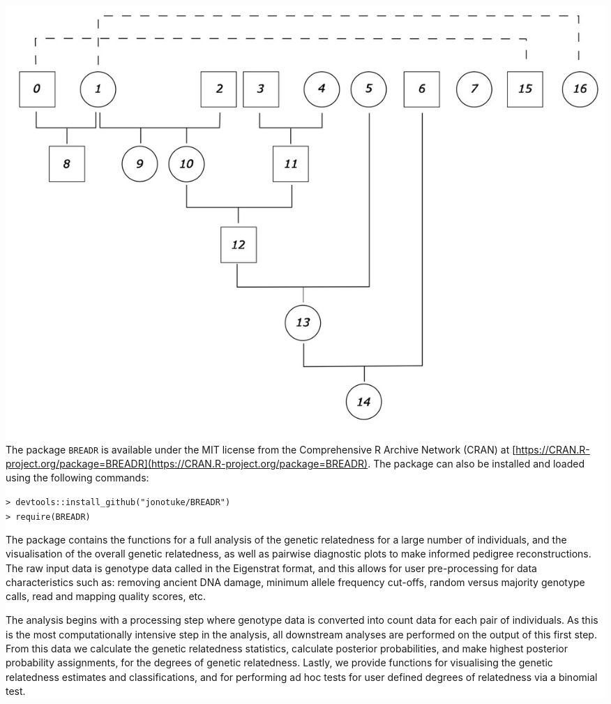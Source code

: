 ![Pedigree for the simulated data. Individuals 0 and 15, and 1 and 16, are genetically identical, respectively. Females are represented by circles, males are represented by squares. Dashed lines indicate identical individuals (such as twins or samples taken from the same individual).\label{fig:pedigree}](./Images/pedigree.jpeg)

The package `BREADR` is available under the MIT license from the Comprehensive R Archive Network (CRAN) at [https://CRAN.R-project.org/package=BREADR](https://CRAN.R-project.org/package=BREADR). The package can also be installed and loaded using the following commands:

```text
> devtools::install_github("jonotuke/BREADR")
> require(BREADR)
```

The package contains the functions for a full analysis of the genetic relatedness for a large number of individuals, and the visualisation of the overall genetic relatedness, as well as pairwise diagnostic plots to make informed pedigree reconstructions. The raw input data is genotype data called in the Eigenstrat format, and this allows for user pre-processing for data characteristics such as: removing ancient DNA damage, minimum allele frequency cut-offs, random versus majority genotype calls, read and mapping quality scores, etc.

The analysis begins with a processing step where genotype data is converted into count data for each pair of individuals. As this is the most computationally intensive step in the analysis, all downstream analyses are performed on the output of this first step. From this data we calculate the genetic relatedness statistics, calculate posterior probabilities, and make highest posterior probability assignments, for the degrees of genetic relatedness. Lastly, we provide functions for visualising the genetic relatedness estimates and classifications, and for performing ad hoc tests for user defined degrees of relatedness via a binomial test.
